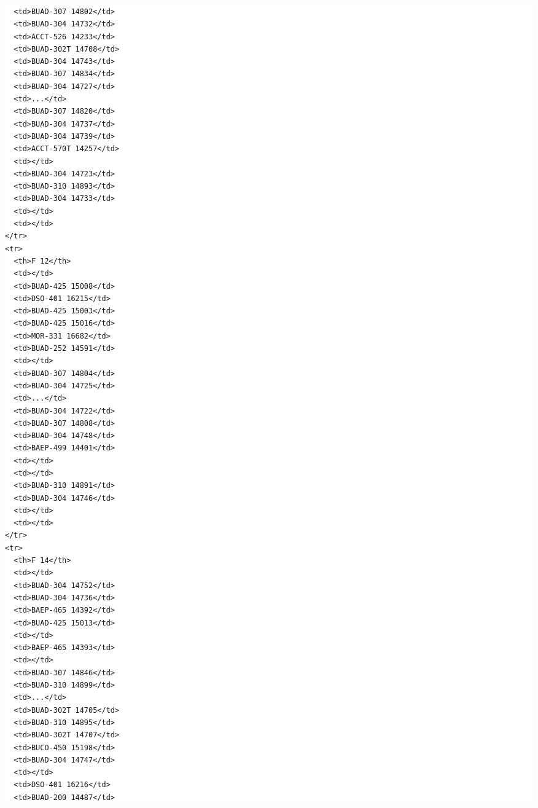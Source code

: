       <td>BUAD-307 14802</td>
      <td>BUAD-304 14732</td>
      <td>ACCT-526 14233</td>
      <td>BUAD-302T 14708</td>
      <td>BUAD-304 14743</td>
      <td>BUAD-307 14834</td>
      <td>BUAD-304 14727</td>
      <td>...</td>
      <td>BUAD-307 14820</td>
      <td>BUAD-304 14737</td>
      <td>BUAD-304 14739</td>
      <td>ACCT-570T 14257</td>
      <td></td>
      <td>BUAD-304 14723</td>
      <td>BUAD-310 14893</td>
      <td>BUAD-304 14733</td>
      <td></td>
      <td></td>
    </tr>
    <tr>
      <th>F 12</th>
      <td></td>
      <td>BUAD-425 15008</td>
      <td>DSO-401 16215</td>
      <td>BUAD-425 15003</td>
      <td>BUAD-425 15016</td>
      <td>MOR-331 16682</td>
      <td>BUAD-252 14591</td>
      <td></td>
      <td>BUAD-307 14804</td>
      <td>BUAD-304 14725</td>
      <td>...</td>
      <td>BUAD-304 14722</td>
      <td>BUAD-307 14808</td>
      <td>BUAD-304 14748</td>
      <td>BAEP-499 14401</td>
      <td></td>
      <td></td>
      <td>BUAD-310 14891</td>
      <td>BUAD-304 14746</td>
      <td></td>
      <td></td>
    </tr>
    <tr>
      <th>F 14</th>
      <td></td>
      <td>BUAD-304 14752</td>
      <td>BUAD-304 14736</td>
      <td>BAEP-465 14392</td>
      <td>BUAD-425 15013</td>
      <td></td>
      <td>BAEP-465 14393</td>
      <td></td>
      <td>BUAD-307 14846</td>
      <td>BUAD-310 14899</td>
      <td>...</td>
      <td>BUAD-302T 14705</td>
      <td>BUAD-310 14895</td>
      <td>BUAD-302T 14707</td>
      <td>BUCO-450 15198</td>
      <td>BUAD-304 14747</td>
      <td></td>
      <td>DSO-401 16216</td>
      <td>BUAD-200 14487</td>